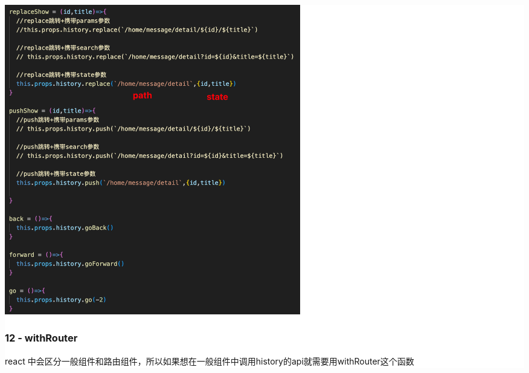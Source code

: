 <img src="restart.assets/image-20240330232509350.png" alt="image-20240330232509350" style="zoom:50%;" />



### 12 - withRouter

react 中会区分一般组件和路由组件，所以如果想在一般组件中调用history的api就需要用withRouter这个函数
